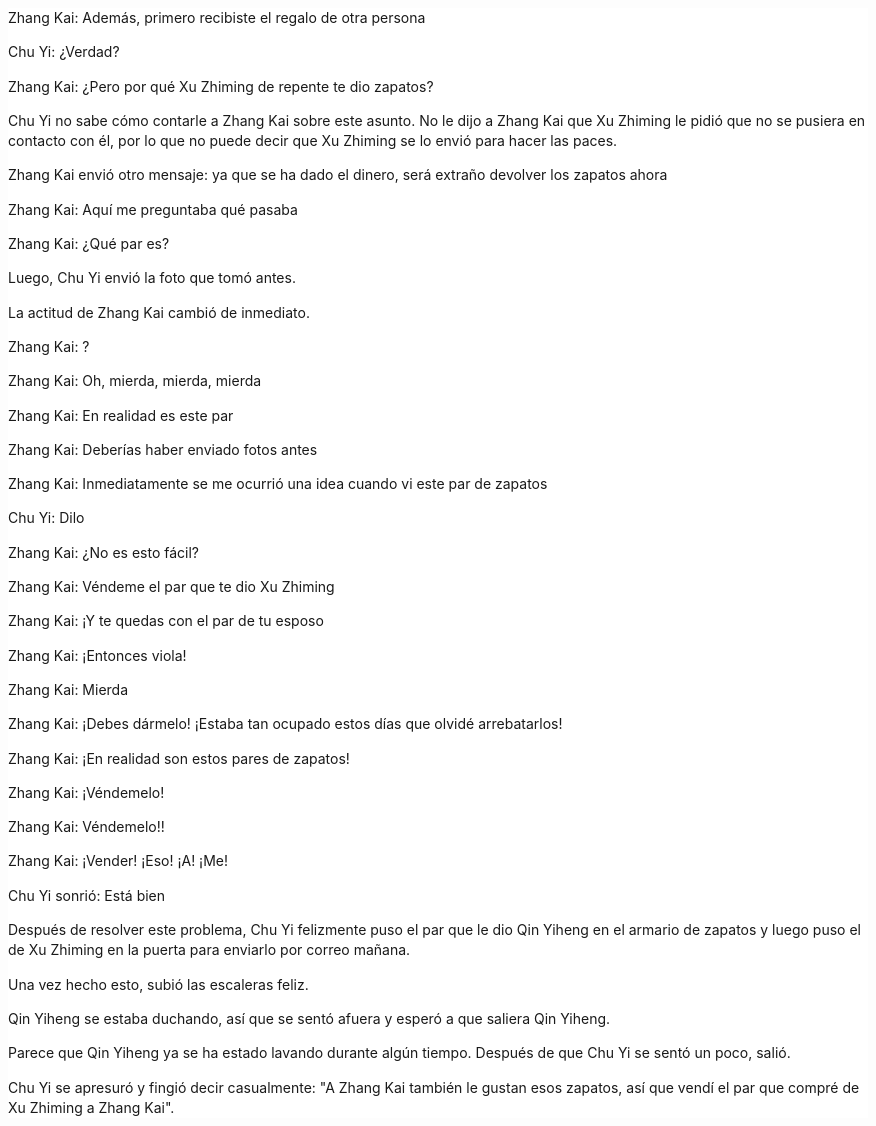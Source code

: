 Zhang Kai: Además, primero recibiste el regalo de otra persona

Chu Yi: ¿Verdad?

Zhang Kai: ¿Pero por qué Xu Zhiming de repente te dio zapatos?

Chu Yi no sabe cómo contarle a Zhang Kai sobre este asunto. No le dijo a Zhang Kai que Xu Zhiming le pidió que no se pusiera en contacto con él, por lo que no puede decir que Xu Zhiming se lo envió para hacer las paces.

Zhang Kai envió otro mensaje: ya que se ha dado el dinero, será extraño devolver los zapatos ahora

Zhang Kai: Aquí me preguntaba qué pasaba

Zhang Kai: ¿Qué par es?

Luego, Chu Yi envió la foto que tomó antes.

La actitud de Zhang Kai cambió de inmediato.

Zhang Kai: ?

Zhang Kai: Oh, mierda, mierda, mierda

Zhang Kai: En realidad es este par

Zhang Kai: Deberías haber enviado fotos antes

Zhang Kai: Inmediatamente se me ocurrió una idea cuando vi este par de zapatos

Chu Yi: Dilo

Zhang Kai: ¿No es esto fácil?

Zhang Kai: Véndeme el par que te dio Xu Zhiming

Zhang Kai: ¡Y te quedas con el par de tu esposo

Zhang Kai: ¡Entonces viola!

Zhang Kai: Mierda

Zhang Kai: ¡Debes dármelo! ¡Estaba tan ocupado estos días que olvidé arrebatarlos!

Zhang Kai: ¡En realidad son estos pares de zapatos!

Zhang Kai: ¡Véndemelo!

Zhang Kai: Véndemelo!!

Zhang Kai: ¡Vender! ¡Eso! ¡A! ¡Me!

Chu Yi sonrió: Está bien

Después de resolver este problema, Chu Yi felizmente puso el par que le dio Qin Yiheng en el armario de zapatos y luego puso el de Xu Zhiming en la puerta para enviarlo por correo mañana.

Una vez hecho esto, subió las escaleras feliz.

Qin Yiheng se estaba duchando, así que se sentó afuera y esperó a que saliera Qin Yiheng.

Parece que Qin Yiheng ya se ha estado lavando durante algún tiempo. Después de que Chu Yi se sentó un poco, salió.

Chu Yi se apresuró y fingió decir casualmente: "A Zhang Kai también le gustan esos zapatos, así que vendí el par que compré de Xu Zhiming a Zhang Kai".
